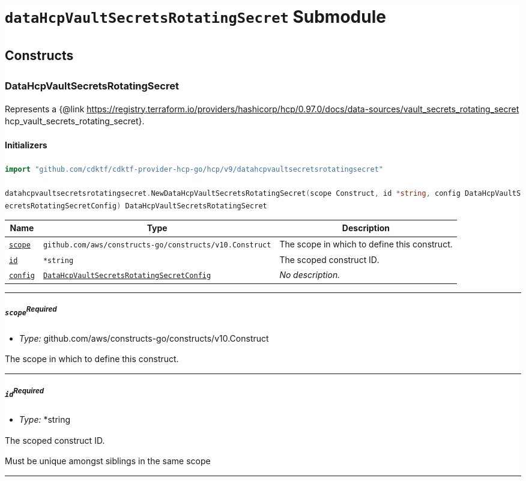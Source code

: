 # `dataHcpVaultSecretsRotatingSecret` Submodule <a name="`dataHcpVaultSecretsRotatingSecret` Submodule" id="@cdktf/provider-hcp.dataHcpVaultSecretsRotatingSecret"></a>

## Constructs <a name="Constructs" id="Constructs"></a>

### DataHcpVaultSecretsRotatingSecret <a name="DataHcpVaultSecretsRotatingSecret" id="@cdktf/provider-hcp.dataHcpVaultSecretsRotatingSecret.DataHcpVaultSecretsRotatingSecret"></a>

Represents a {@link https://registry.terraform.io/providers/hashicorp/hcp/0.97.0/docs/data-sources/vault_secrets_rotating_secret hcp_vault_secrets_rotating_secret}.

#### Initializers <a name="Initializers" id="@cdktf/provider-hcp.dataHcpVaultSecretsRotatingSecret.DataHcpVaultSecretsRotatingSecret.Initializer"></a>

```go
import "github.com/cdktf/cdktf-provider-hcp-go/hcp/v9/datahcpvaultsecretsrotatingsecret"

datahcpvaultsecretsrotatingsecret.NewDataHcpVaultSecretsRotatingSecret(scope Construct, id *string, config DataHcpVaultSecretsRotatingSecretConfig) DataHcpVaultSecretsRotatingSecret
```

| **Name** | **Type** | **Description** |
| --- | --- | --- |
| <code><a href="#@cdktf/provider-hcp.dataHcpVaultSecretsRotatingSecret.DataHcpVaultSecretsRotatingSecret.Initializer.parameter.scope">scope</a></code> | <code>github.com/aws/constructs-go/constructs/v10.Construct</code> | The scope in which to define this construct. |
| <code><a href="#@cdktf/provider-hcp.dataHcpVaultSecretsRotatingSecret.DataHcpVaultSecretsRotatingSecret.Initializer.parameter.id">id</a></code> | <code>*string</code> | The scoped construct ID. |
| <code><a href="#@cdktf/provider-hcp.dataHcpVaultSecretsRotatingSecret.DataHcpVaultSecretsRotatingSecret.Initializer.parameter.config">config</a></code> | <code><a href="#@cdktf/provider-hcp.dataHcpVaultSecretsRotatingSecret.DataHcpVaultSecretsRotatingSecretConfig">DataHcpVaultSecretsRotatingSecretConfig</a></code> | *No description.* |

---

##### `scope`<sup>Required</sup> <a name="scope" id="@cdktf/provider-hcp.dataHcpVaultSecretsRotatingSecret.DataHcpVaultSecretsRotatingSecret.Initializer.parameter.scope"></a>

- *Type:* github.com/aws/constructs-go/constructs/v10.Construct

The scope in which to define this construct.

---

##### `id`<sup>Required</sup> <a name="id" id="@cdktf/provider-hcp.dataHcpVaultSecretsRotatingSecret.DataHcpVaultSecretsRotatingSecret.Initializer.parameter.id"></a>

- *Type:* *string

The scoped construct ID.

Must be unique amongst siblings in the same scope

---